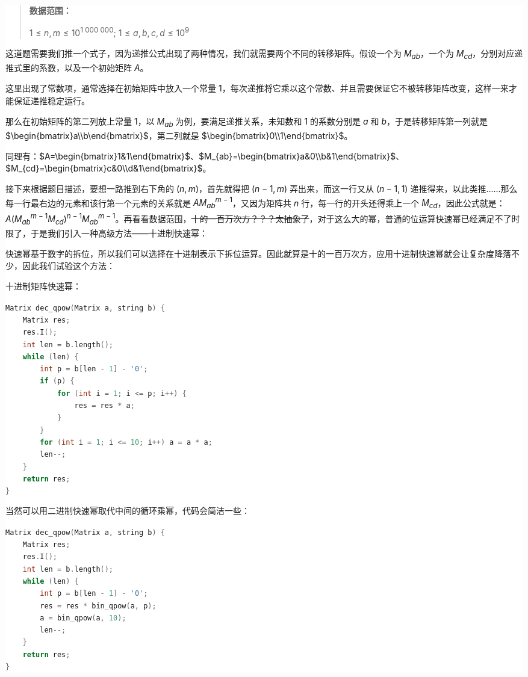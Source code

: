 > **数据范围：**
>
> ${1\leq n,m\leq10^{1~000~000};~1\leq a,b,c,d\leq10^9}$

这道题需要我们推一个式子，因为递推公式出现了两种情况，我们就需要两个不同的转移矩阵。假设一个为 $M_{ab}$，一个为 $M_{cd}$，分别对应递推式里的系数，以及一个初始矩阵 $A$。

这里出现了常数项，通常选择在初始矩阵中放入一个常量 $1$，每次递推将它乘以这个常数、并且需要保证它不被转移矩阵改变，这样一来才能保证递推稳定运行。

那么在初始矩阵的第二列放上常量 $1$，以 $M_{ab}$ 为例，要满足递推关系，未知数和 $1$ 的系数分别是 $a$ 和 $b$，于是转移矩阵第一列就是 $\begin{bmatrix}a\\b\end{bmatrix}$，第二列就是 $\begin{bmatrix}0\\1\end{bmatrix}$。

同理有：$A=\begin{bmatrix}1&1\end{bmatrix}$、$M_{ab}=\begin{bmatrix}a&0\\b&1\end{bmatrix}$、$M_{cd}=\begin{bmatrix}c&0\\d&1\end{bmatrix}$。

接下来根据题目描述，要想一路推到右下角的 $(n,m)$，首先就得把 $(n-1,m)$ 弄出来，而这一行又从 $(n-1,1)$ 递推得来，以此类推……那么每一行最右边的元素和该行第一个元素的关系就是 $AM_{ab}^{m-1}$，又因为矩阵共 $n$ 行，每一行的开头还得乘上一个 $M_{cd}$，因此公式就是：$A(M_{ab}^{m-1}M_{cd})^{n-1}M_{ab}^{m-1}$。再看看数据范围，~~十的一百万次方？？？太抽象了~~，对于这么大的幂，普通的位运算快速幂已经满足不了时限了，于是我们引入一种高级方法——十进制快速幂：

快速幂基于数字的拆位，所以我们可以选择在十进制表示下拆位运算。因此就算是十的一百万次方，应用十进制快速幂就会让复杂度降落不少，因此我们试验这个方法：

十进制矩阵快速幂：

```cpp
Matrix dec_qpow(Matrix a, string b) {
	Matrix res;
	res.I();
	int len = b.length();
	while (len) {
		int p = b[len - 1] - '0';
		if (p) {
			for (int i = 1; i <= p; i++) {
				res = res * a;
			}
		}
		for (int i = 1; i <= 10; i++) a = a * a;
		len--;
	}
	return res;
}
```

当然可以用二进制快速幂取代中间的循环乘幂，代码会简洁一些：

```cpp
Matrix dec_qpow(Matrix a, string b) {
	Matrix res;
	res.I();
	int len = b.length();
	while (len) {
		int p = b[len - 1] - '0';
		res = res * bin_qpow(a, p);
		a = bin_qpow(a, 10);
		len--;
	}
	return res;
}
```
